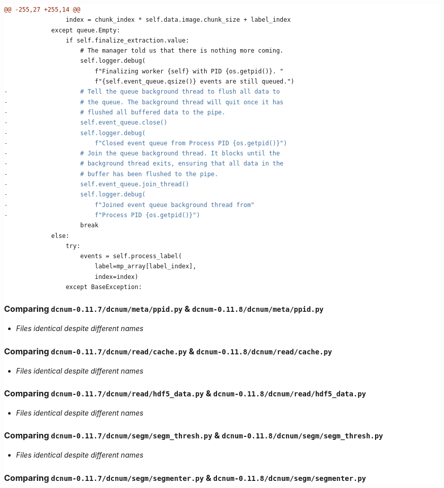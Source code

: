 ```diff
@@ -255,27 +255,14 @@
                 index = chunk_index * self.data.image.chunk_size + label_index
             except queue.Empty:
                 if self.finalize_extraction.value:
                     # The manager told us that there is nothing more coming.
                     self.logger.debug(
                         f"Finalizing worker {self} with PID {os.getpid()}. "
                         f"{self.event_queue.qsize()} events are still queued.")
-                    # Tell the queue background thread to flush all data to
-                    # the queue. The background thread will quit once it has
-                    # flushed all buffered data to the pipe.
-                    self.event_queue.close()
-                    self.logger.debug(
-                        f"Closed event queue from Process PID {os.getpid()}")
-                    # Join the queue background thread. It blocks until the
-                    # background thread exits, ensuring that all data in the
-                    # buffer has been flushed to the pipe.
-                    self.event_queue.join_thread()
-                    self.logger.debug(
-                        f"Joined event queue background thread from"
-                        f"Process PID {os.getpid()}")
                     break
             else:
                 try:
                     events = self.process_label(
                         label=mp_array[label_index],
                         index=index)
                 except BaseException:
```

### Comparing `dcnum-0.11.7/dcnum/meta/ppid.py` & `dcnum-0.11.8/dcnum/meta/ppid.py`

 * *Files identical despite different names*

### Comparing `dcnum-0.11.7/dcnum/read/cache.py` & `dcnum-0.11.8/dcnum/read/cache.py`

 * *Files identical despite different names*

### Comparing `dcnum-0.11.7/dcnum/read/hdf5_data.py` & `dcnum-0.11.8/dcnum/read/hdf5_data.py`

 * *Files identical despite different names*

### Comparing `dcnum-0.11.7/dcnum/segm/segm_thresh.py` & `dcnum-0.11.8/dcnum/segm/segm_thresh.py`

 * *Files identical despite different names*

### Comparing `dcnum-0.11.7/dcnum/segm/segmenter.py` & `dcnum-0.11.8/dcnum/segm/segmenter.py`
